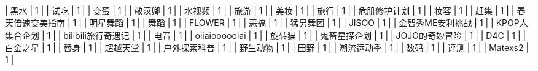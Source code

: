 | 黑水 | 1 |
| 试吃 | 1 |
| 变蛋 | 1 |
| 敬汉卿 | 1 |
| 水视频 | 1 |
| 旅游 | 1 |
| 美妆 | 1 |
| 旅行 | 1 |
| 危肌修护计划 | 1 |
| 妆容 | 1 |
| 赶集 | 1 |
| 春天倍速变美指南 | 1 |
| 明星舞蹈 | 1 |
| 舞蹈 | 1 |
| FLOWER | 1 |
| 恶搞 | 1 |
| 猛男舞团 | 1 |
| JISOO | 1 |
| 金智秀ME安利挑战 | 1 |
| KPOP人集合企划 | 1 |
| bilibili旅行奇遇记 | 1 |
| 电音 | 1 |
| oiiaioooooiai | 1 |
| 旋转猫 | 1 |
| 鬼畜星探企划 | 1 |
| JOJO的奇妙冒险 | 1 |
| D4C | 1 |
| 白金之星 | 1 |
| 替身 | 1 |
| 超越天堂 | 1 |
| 户外探索科普 | 1 |
| 野生动物 | 1 |
| 田野 | 1 |
| 潮流运动季 | 1 |
| 数码 | 1 |
| 评测 | 1 |
| Matexs2 | 1 |